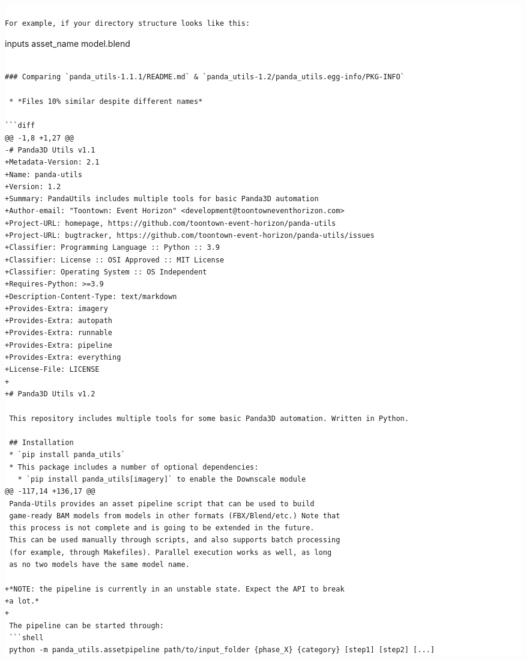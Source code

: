  ```
 
 For example, if your directory structure looks like this:
 
 ```
 inputs
   asset_name
     model.blend
```

### Comparing `panda_utils-1.1.1/README.md` & `panda_utils-1.2/panda_utils.egg-info/PKG-INFO`

 * *Files 10% similar despite different names*

```diff
@@ -1,8 +1,27 @@
-# Panda3D Utils v1.1
+Metadata-Version: 2.1
+Name: panda-utils
+Version: 1.2
+Summary: PandaUtils includes multiple tools for basic Panda3D automation
+Author-email: "Toontown: Event Horizon" <development@toontowneventhorizon.com>
+Project-URL: homepage, https://github.com/toontown-event-horizon/panda-utils
+Project-URL: bugtracker, https://github.com/toontown-event-horizon/panda-utils/issues
+Classifier: Programming Language :: Python :: 3.9
+Classifier: License :: OSI Approved :: MIT License
+Classifier: Operating System :: OS Independent
+Requires-Python: >=3.9
+Description-Content-Type: text/markdown
+Provides-Extra: imagery
+Provides-Extra: autopath
+Provides-Extra: runnable
+Provides-Extra: pipeline
+Provides-Extra: everything
+License-File: LICENSE
+
+# Panda3D Utils v1.2
  
 This repository includes multiple tools for some basic Panda3D automation. Written in Python.
 
 ## Installation
 * `pip install panda_utils`
 * This package includes a number of optional dependencies:
   * `pip install panda_utils[imagery]` to enable the Downscale module
@@ -117,14 +136,17 @@
 Panda-Utils provides an asset pipeline script that can be used to build
 game-ready BAM models from models in other formats (FBX/Blend/etc.) Note that
 this process is not complete and is going to be extended in the future.
 This can be used manually through scripts, and also supports batch processing
 (for example, through Makefiles). Parallel execution works as well, as long
 as no two models have the same model name.
 
+*NOTE: the pipeline is currently in an unstable state. Expect the API to break
+a lot.*
+
 The pipeline can be started through:
 ```shell
 python -m panda_utils.assetpipeline path/to/input_folder {phase_X} {category} [step1] [step2] [...]
 ```
 
